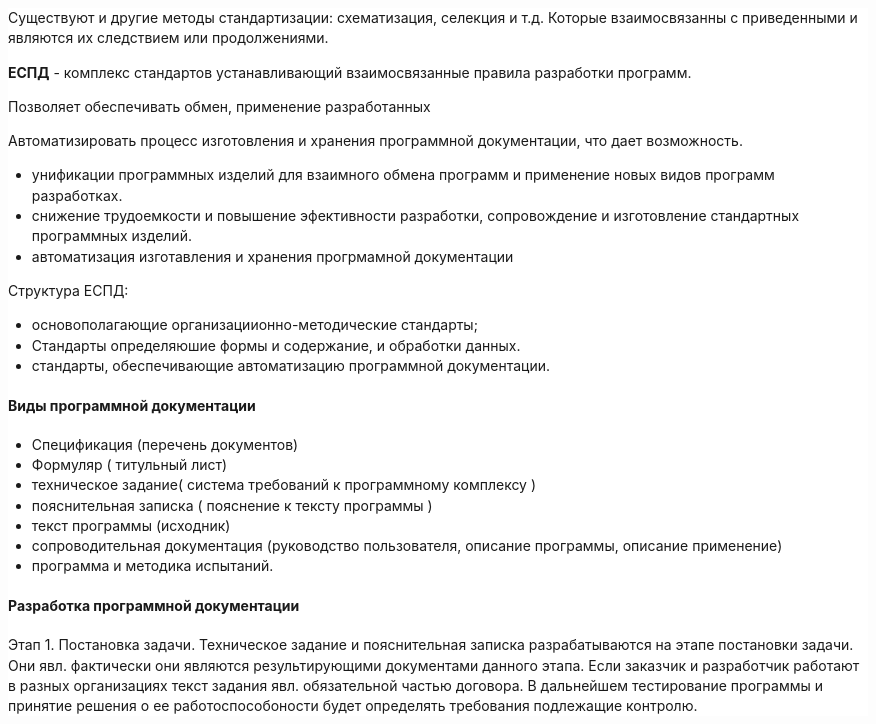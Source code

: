 Существуют и другие методы стандартизации: схематизация, селекция и т.д. Которые взаимосвязанны с приведенными и являются их следствием или продолжениями.

**ЕСПД**  - комплекс стандартов устанавливающий взаимосвязанные правила разработки программ.

Позволяет обеспечивать обмен, применение разработанных 

Автоматизировать процесс изготовления и хранения программной документации, что дает возможность. 
- унификации программных изделий для взаимного обмена программ и применение новых видов программ разработках.
- снижение трудоемкости и повышение эфективности разработки, сопровождение и изготовление стандартных программных изделий.
- автоматизация изготавления и хранения прогрмамной документации

Структура ЕСПД:

* основополагающие организациионно-методические стандарты;
* Стандарты определяюшие формы и содержание, и обработки данных.
* стандарты, обеспечивающие автоматизацию программной документации.

#### Виды программной документации

- Спецификация (перечень документов)
- Формуляр ( титульный лист)
- техническое задание( система требований к программному комплексу )
- пояснительная записка ( пояснение к тексту программы )
- текст программы (исходник)
- сопроводительная документация (руководство пользователя, описание программы, описание применение)
- программа и методика испытаний.

#### Разработка программной документации

Этап 1. Постановка задачи. Техническое задание и пояснительная записка разрабатываются на этапе постановки задачи. Они явл. фактически они являются результирующими документами данного этапа. Если заказчик и разработчик работают в разных организациях текст задания явл. обязательной частью договора.
В дальнейшем тестирование программы и принятие решения о ее работоспособоности будет определять требования подлежащие контролю.







